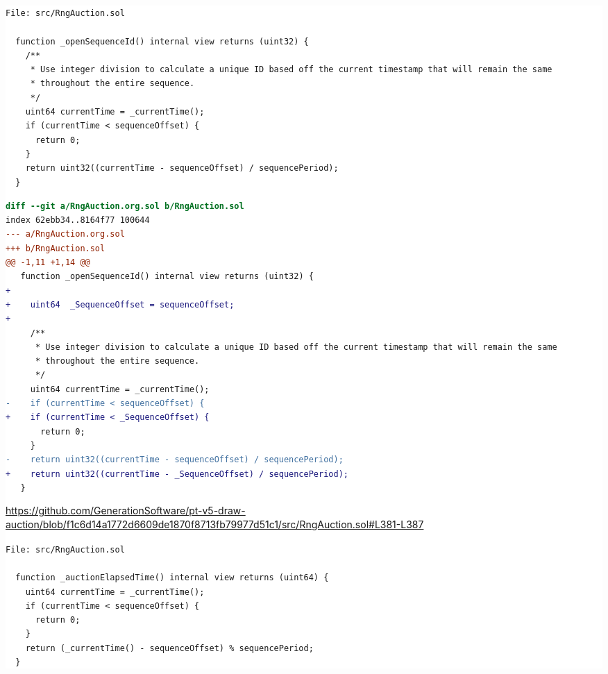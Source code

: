 ```solidity
File: src/RngAuction.sol

  function _openSequenceId() internal view returns (uint32) {
    /**
     * Use integer division to calculate a unique ID based off the current timestamp that will remain the same
     * throughout the entire sequence.
     */
    uint64 currentTime = _currentTime();
    if (currentTime < sequenceOffset) {
      return 0;
    }
    return uint32((currentTime - sequenceOffset) / sequencePeriod);
  }
```

```diff
diff --git a/RngAuction.org.sol b/RngAuction.sol
index 62ebb34..8164f77 100644
--- a/RngAuction.org.sol
+++ b/RngAuction.sol
@@ -1,11 +1,14 @@
   function _openSequenceId() internal view returns (uint32) {
+
+    uint64  _SequenceOffset = sequenceOffset;
+
     /**
      * Use integer division to calculate a unique ID based off the current timestamp that will remain the same
      * throughout the entire sequence.
      */
     uint64 currentTime = _currentTime();
-    if (currentTime < sequenceOffset) {
+    if (currentTime < _SequenceOffset) {
       return 0;
     }
-    return uint32((currentTime - sequenceOffset) / sequencePeriod);
+    return uint32((currentTime - _SequenceOffset) / sequencePeriod);
   }

```

https://github.com/GenerationSoftware/pt-v5-draw-auction/blob/f1c6d14a1772d6609de1870f8713fb79977d51c1/src/RngAuction.sol#L381-L387

```solidity
File: src/RngAuction.sol

  function _auctionElapsedTime() internal view returns (uint64) {
    uint64 currentTime = _currentTime();
    if (currentTime < sequenceOffset) {
      return 0;
    }
    return (_currentTime() - sequenceOffset) % sequencePeriod;
  }
```
